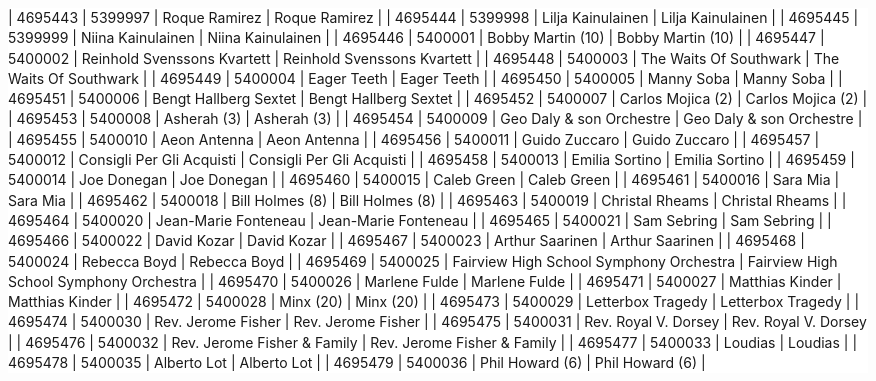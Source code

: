 | 4695443 | 5399997 | Roque Ramirez | Roque Ramirez |
| 4695444 | 5399998 | Lilja Kainulainen | Lilja Kainulainen |
| 4695445 | 5399999 | Niina Kainulainen | Niina Kainulainen |
| 4695446 | 5400001 | Bobby Martin (10) | Bobby Martin (10) |
| 4695447 | 5400002 | Reinhold Svenssons Kvartett | Reinhold Svenssons Kvartett |
| 4695448 | 5400003 | The Waits Of Southwark | The Waits Of Southwark |
| 4695449 | 5400004 | Eager Teeth | Eager Teeth |
| 4695450 | 5400005 | Manny Soba | Manny Soba |
| 4695451 | 5400006 | Bengt Hallberg Sextet | Bengt Hallberg Sextet |
| 4695452 | 5400007 | Carlos Mojica (2) | Carlos Mojica (2) |
| 4695453 | 5400008 | Asherah (3) | Asherah (3) |
| 4695454 | 5400009 | Geo Daly & son Orchestre | Geo Daly & son Orchestre |
| 4695455 | 5400010 | Aeon Antenna | Aeon Antenna |
| 4695456 | 5400011 | Guido Zuccaro | Guido Zuccaro |
| 4695457 | 5400012 | Consigli Per Gli Acquisti | Consigli Per Gli Acquisti |
| 4695458 | 5400013 | Emilia Sortino | Emilia Sortino |
| 4695459 | 5400014 | Joe Donegan | Joe Donegan |
| 4695460 | 5400015 | Caleb Green | Caleb Green |
| 4695461 | 5400016 | Sara Mia | Sara Mia |
| 4695462 | 5400018 | Bill Holmes (8) | Bill Holmes (8) |
| 4695463 | 5400019 | Christal Rheams | Christal Rheams |
| 4695464 | 5400020 | Jean-Marie Fonteneau | Jean-Marie Fonteneau |
| 4695465 | 5400021 | Sam Sebring | Sam Sebring |
| 4695466 | 5400022 | David Kozar | David Kozar |
| 4695467 | 5400023 | Arthur Saarinen | Arthur Saarinen |
| 4695468 | 5400024 | Rebecca Boyd | Rebecca Boyd |
| 4695469 | 5400025 | Fairview High School Symphony Orchestra | Fairview High School Symphony Orchestra |
| 4695470 | 5400026 | Marlene Fulde | Marlene Fulde |
| 4695471 | 5400027 | Matthias Kinder | Matthias Kinder |
| 4695472 | 5400028 | Minx (20) | Minx (20) |
| 4695473 | 5400029 | Letterbox Tragedy | Letterbox Tragedy |
| 4695474 | 5400030 | Rev. Jerome Fisher | Rev. Jerome Fisher |
| 4695475 | 5400031 | Rev. Royal V. Dorsey | Rev. Royal V. Dorsey |
| 4695476 | 5400032 | Rev. Jerome Fisher & Family | Rev. Jerome Fisher & Family |
| 4695477 | 5400033 | Loudias | Loudias |
| 4695478 | 5400035 | Alberto Lot | Alberto Lot |
| 4695479 | 5400036 | Phil Howard (6) | Phil Howard (6) |